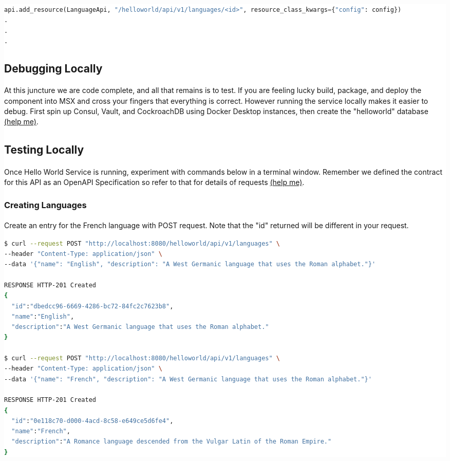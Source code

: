 ```python
api.add_resource(LanguageApi, "/helloworld/api/v1/languages/<id>", resource_class_kwargs={"config": config})
.
.
.
```


## Debugging Locally
At this juncture we are code complete, and all that remains is to test. If you are feeling lucky build, package, and deploy the component into MSX and cross your fingers that everything is correct. However running the service locally makes it easier to debug. First spin up Consul, Vault, and CockroachDB using Docker Desktop instances, then create the "helloworld" database [(help me)](#references).


## Testing Locally
Once Hello World Service is running, experiment with commands below in a terminal window. Remember we defined the contract for this API as an OpenAPI Specification so refer to that for details of requests [(help me)](../03-msx-component-manager/07-working-with-openapi-specifications.md).

### Creating Languages
Create an entry for the French language with POST request. Note that the "id" returned will be different in your request.

```bash
$ curl --request POST "http://localhost:8080/helloworld/api/v1/languages" \
--header "Content-Type: application/json" \
--data '{"name": "English", "description": "A West Germanic language that uses the Roman alphabet."}'

RESPONSE HTTP-201 Created
{
  "id":"dbedcc96-6669-4286-bc72-84fc2c7623b8",
  "name":"English",
  "description":"A West Germanic language that uses the Roman alphabet."
}

$ curl --request POST "http://localhost:8080/helloworld/api/v1/languages" \
--header "Content-Type: application/json" \
--data '{"name": "French", "description": "A West Germanic language that uses the Roman alphabet."}'

RESPONSE HTTP-201 Created
{
  "id":"0e118c70-d000-4acd-8c58-e649ce5d6fe4",
  "name":"French",
  "description":"A Romance language descended from the Vulgar Latin of the Roman Empire."
}
```

